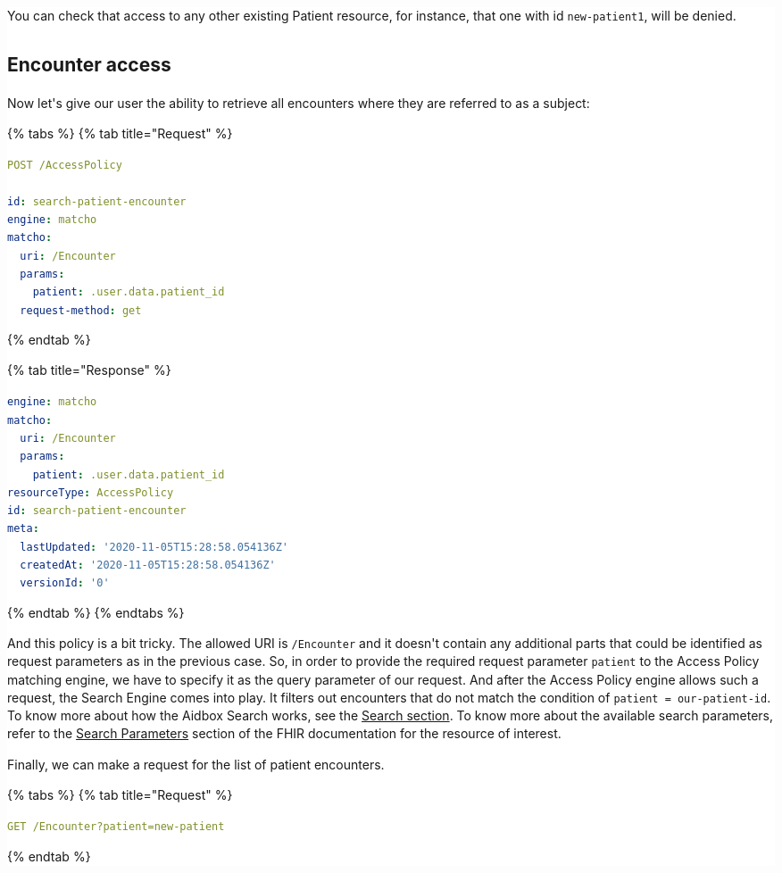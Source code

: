 You can check that access to any other existing Patient resource, for instance, that one with id `new-patient1`, will be denied.

## Encounter access

Now let's give our user the ability to retrieve all encounters where they are referred to as a subject:

{% tabs %}
{% tab title="Request" %}
```yaml
POST /AccessPolicy

id: search-patient-encounter
engine: matcho
matcho:
  uri: /Encounter
  params:
    patient: .user.data.patient_id
  request-method: get
```
{% endtab %}

{% tab title="Response" %}
```yaml
engine: matcho
matcho:
  uri: /Encounter
  params:
    patient: .user.data.patient_id
resourceType: AccessPolicy
id: search-patient-encounter
meta:
  lastUpdated: '2020-11-05T15:28:58.054136Z'
  createdAt: '2020-11-05T15:28:58.054136Z'
  versionId: '0'
```
{% endtab %}
{% endtabs %}

And this policy is a bit tricky. The allowed URI is `/Encounter` and it doesn't contain any additional parts that could be identified as request parameters as in the previous case. So, in order to provide the required request parameter `patient` to the Access Policy matching engine, we have to specify it as the query parameter of our request. And after the Access Policy engine allows such a request, the Search Engine comes into play. It filters out encounters that do not match the condition of `patient = our-patient-id`. To know more about how the Aidbox Search works, see the [Search section](broken-reference). To know more about the available search parameters, refer to the [Search Parameters](https://www.hl7.org/fhir/search.html) section of the FHIR documentation for the resource of interest.

Finally, we can make a request for the list of patient encounters.

{% tabs %}
{% tab title="Request" %}
```yaml
GET /Encounter?patient=new-patient
```
{% endtab %}
